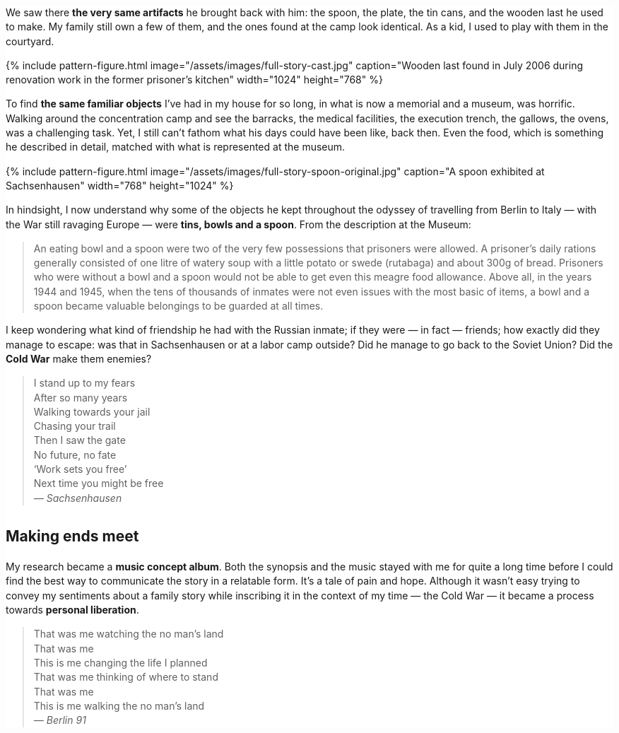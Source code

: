 We saw there **the very same artifacts** he brought back with him: the spoon, the plate, the tin cans, and the wooden last he used to make. My family still own a few of them, and the ones found at the camp look identical. As a kid, I used to play with them in the courtyard.

{% include pattern-figure.html image="/assets/images/full-story-cast.jpg" caption="Wooden last found in July 2006 during renovation work in the former prisoner’s kitchen" width="1024" height="768" %}

To find **the same familiar objects** I’ve had in my house for so long, in what is now a memorial and a museum, was horrific. Walking around the concentration camp and see the barracks, the medical facilities, the execution trench, the gallows, the ovens, was a challenging task. Yet, I still can’t fathom what his days could have been like, back then. Even the food, which is something he described in detail, matched with what is represented at the museum.

{% include pattern-figure.html image="/assets/images/full-story-spoon-original.jpg" caption="A spoon exhibited at Sachsenhausen" width="768" height="1024" %}

In hindsight, I now understand why some of the objects he kept throughout the odyssey of travelling from Berlin to Italy — with the War still ravaging Europe — were **tins, bowls and a spoon**. From the description at the Museum:

> An eating bowl and a spoon were two of the very few possessions that prisoners were allowed. A prisoner’s daily rations generally consisted of one litre of watery soup with a little potato or swede (rutabaga) and about 300g of bread. Prisoners who were without a bowl and a spoon would not be able to get even this meagre food allowance. Above all, in the years 1944 and 1945, when the tens of thousands of inmates were not even issues with the most basic of items, a bowl and a spoon became valuable belongings to be guarded at all times.

I keep wondering what kind of friendship he had with the Russian inmate; if they were — in fact — friends; how exactly did they manage to escape: was that in Sachsenhausen or at a labor camp outside? Did he manage to go back to the Soviet Union? Did the **Cold War** make them enemies?

> I stand up to my fears  
> After so many years  
> Walking towards your jail  
> Chasing your trail  
> Then I saw the gate  
> No future, no fate  
> ‘Work sets you free’  
> Next time you might be free  
> <cite>— _Sachsenhausen_</cite>

## Making ends meet

My research became a **music concept album**. Both the synopsis and the music stayed with me for quite a long time before I could find the best way to communicate the story in a relatable form. It’s a tale of pain and hope. Although it wasn’t easy trying to convey my sentiments about a family story while inscribing it in the context of my time — the Cold War — it became a process towards **personal liberation**.

> That was me watching the no man’s land  
> That was me  
> This is me changing the life I planned  
> That was me thinking of where to stand  
> That was me  
> This is me walking the no man’s land  
> <cite>— _Berlin 91_</cite>

